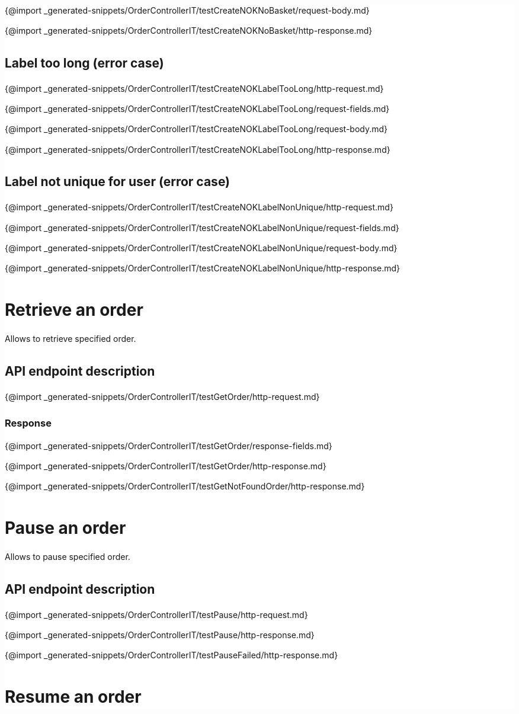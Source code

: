 {@import _generated-snippets/OrderControllerIT/testCreateNOKNoBasket/request-body.md}

{@import _generated-snippets/OrderControllerIT/testCreateNOKNoBasket/http-response.md}

## Label too long (error case)

{@import _generated-snippets/OrderControllerIT/testCreateNOKLabelTooLong/http-request.md}

{@import _generated-snippets/OrderControllerIT/testCreateNOKLabelTooLong/request-fields.md}

{@import _generated-snippets/OrderControllerIT/testCreateNOKLabelTooLong/request-body.md}

{@import _generated-snippets/OrderControllerIT/testCreateNOKLabelTooLong/http-response.md}

## Label not unique for user (error case)

{@import _generated-snippets/OrderControllerIT/testCreateNOKLabelNonUnique/http-request.md}

{@import _generated-snippets/OrderControllerIT/testCreateNOKLabelNonUnique/request-fields.md}

{@import _generated-snippets/OrderControllerIT/testCreateNOKLabelNonUnique/request-body.md}

{@import _generated-snippets/OrderControllerIT/testCreateNOKLabelNonUnique/http-response.md}


# Retrieve an order

Allows to retrieve specified order.

## API endpoint description

{@import _generated-snippets/OrderControllerIT/testGetOrder/http-request.md}

### Response

{@import _generated-snippets/OrderControllerIT/testGetOrder/response-fields.md}

{@import _generated-snippets/OrderControllerIT/testGetOrder/http-response.md}

{@import _generated-snippets/OrderControllerIT/testGetNotFoundOrder/http-response.md}

# Pause an order

Allows to pause specified order.

## API endpoint description

{@import _generated-snippets/OrderControllerIT/testPause/http-request.md}

{@import _generated-snippets/OrderControllerIT/testPause/http-response.md}

{@import _generated-snippets/OrderControllerIT/testPauseFailed/http-response.md}

# Resume an order
